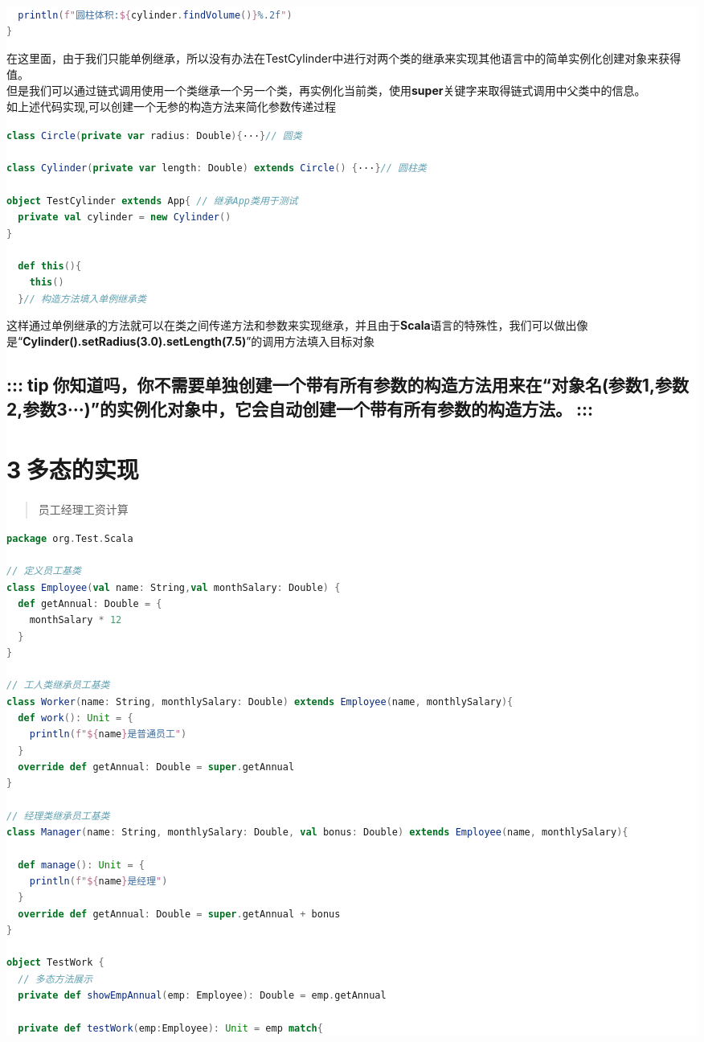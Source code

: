 ```scala
  println(f"圆柱体积:${cylinder.findVolume()}%.2f")
}
```

在这里面，由于我们只能单例继承，所以没有办法在TestCylinder中进行对两个类的继承来实现其他语言中的简单实例化创建对象来获得值。<br/>
但是我们可以通过链式调用使用一个类继承一个另一个类，再实例化当前类，使用**super**关键字来取得链式调用中父类中的信息。<br/>
如上述代码实现,可以创建一个无参的构造方法来简化参数传递过程
```scala
class Circle(private var radius: Double){···}// 圆类

class Cylinder(private var length: Double) extends Circle() {···}// 圆柱类

object TestCylinder extends App{ // 继承App类用于测试
  private val cylinder = new Cylinder()
}

  def this(){
    this()
  }// 构造方法填入单例继承类
```
这样通过单例继承的方法就可以在类之间传递方法和参数来实现继承，并且由于**Scala**语言的特殊性，我们可以做出像是“**Cylinder().setRadius(3.0).setLength(7.5)**”的调用方法填入目标对象

::: tip
你知道吗，你不需要单独创建一个带有所有参数的构造方法用来在“**对象名(参数1,参数2,参数3···)**”的实例化对象中，它会自动创建一个带有所有参数的构造方法。
:::
---
# 3 多态的实现

> 员工经理工资计算

```scala
package org.Test.Scala

// 定义员工基类
class Employee(val name: String,val monthSalary: Double) {
  def getAnnual: Double = {
    monthSalary * 12
  }
}

// 工人类继承员工基类
class Worker(name: String, monthlySalary: Double) extends Employee(name, monthlySalary){
  def work(): Unit = {
    println(f"${name}是普通员工")
  }
  override def getAnnual: Double = super.getAnnual
}

// 经理类继承员工基类
class Manager(name: String, monthlySalary: Double, val bonus: Double) extends Employee(name, monthlySalary){

  def manage(): Unit = {
    println(f"${name}是经理")
  }
  override def getAnnual: Double = super.getAnnual + bonus
}

object TestWork {
  // 多态方法展示
  private def showEmpAnnual(emp: Employee): Double = emp.getAnnual

  private def testWork(emp:Employee): Unit = emp match{
```